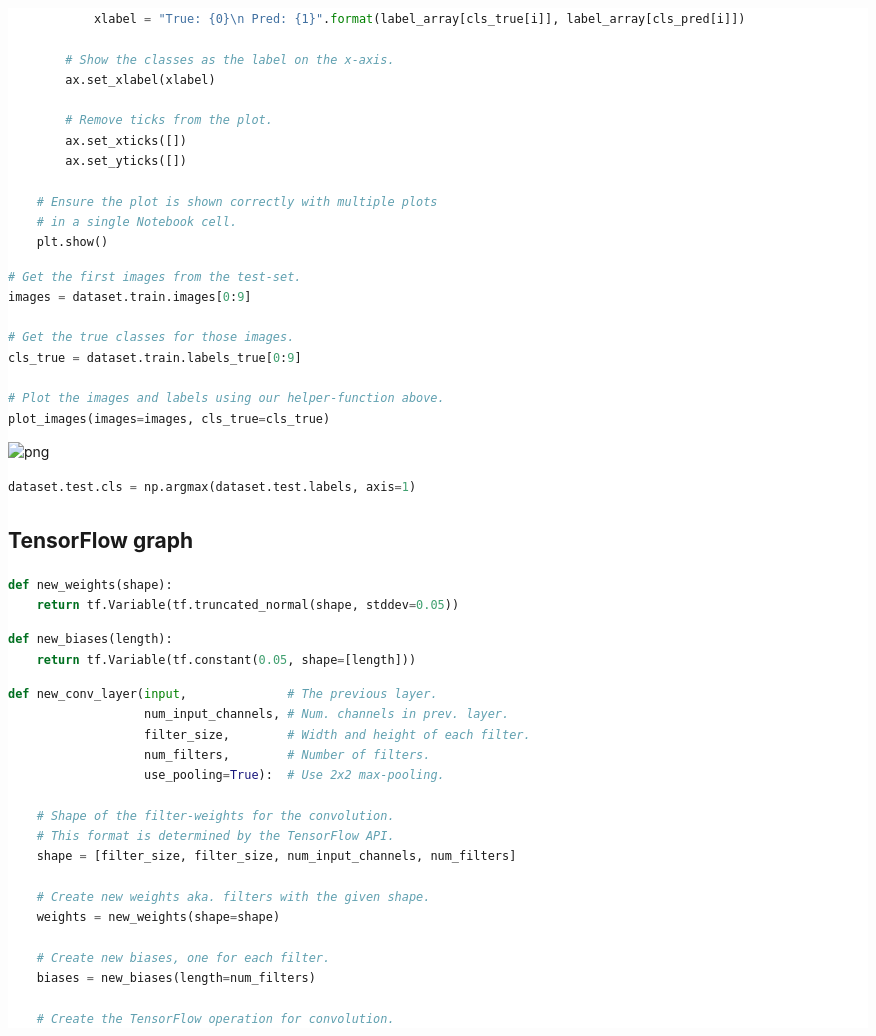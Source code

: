 ```python
            xlabel = "True: {0}\n Pred: {1}".format(label_array[cls_true[i]], label_array[cls_pred[i]])

        # Show the classes as the label on the x-axis.
        ax.set_xlabel(xlabel)
        
        # Remove ticks from the plot.
        ax.set_xticks([])
        ax.set_yticks([])
    
    # Ensure the plot is shown correctly with multiple plots
    # in a single Notebook cell.
    plt.show()
```


```python
# Get the first images from the test-set.
images = dataset.train.images[0:9]

# Get the true classes for those images.
cls_true = dataset.train.labels_true[0:9]

# Plot the images and labels using our helper-function above.
plot_images(images=images, cls_true=cls_true)
```


![png](output_24_0.png)



```python
dataset.test.cls = np.argmax(dataset.test.labels, axis=1)
```

## TensorFlow graph


```python
def new_weights(shape):
    return tf.Variable(tf.truncated_normal(shape, stddev=0.05))
```


```python
def new_biases(length):
    return tf.Variable(tf.constant(0.05, shape=[length]))
```


```python
def new_conv_layer(input,              # The previous layer.
                   num_input_channels, # Num. channels in prev. layer.
                   filter_size,        # Width and height of each filter.
                   num_filters,        # Number of filters.
                   use_pooling=True):  # Use 2x2 max-pooling.

    # Shape of the filter-weights for the convolution.
    # This format is determined by the TensorFlow API.
    shape = [filter_size, filter_size, num_input_channels, num_filters]

    # Create new weights aka. filters with the given shape.
    weights = new_weights(shape=shape)

    # Create new biases, one for each filter.
    biases = new_biases(length=num_filters)

    # Create the TensorFlow operation for convolution.
```